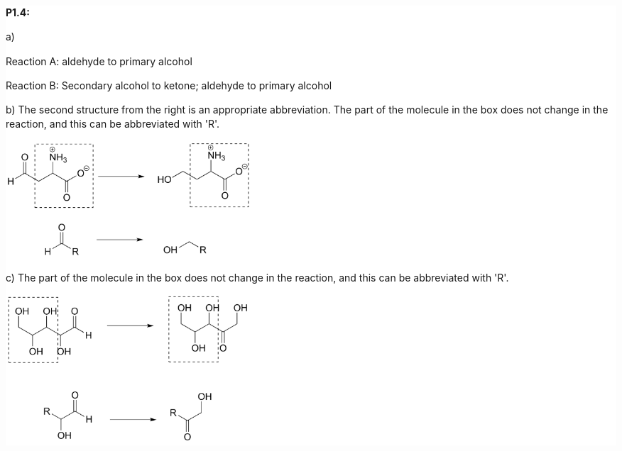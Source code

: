 **P1.4:**

a\)

Reaction A: aldehyde to primary alcohol

Reaction B: Secondary alcohol to ketone; aldehyde to primary alcohol

b\) The second structure from the right is an appropriate abbreviation.
The part of the molecule in the box does not change in the reaction, and
this can be abbreviated with 'R'.

<img src="media/EOC_solutions/image5.png" style="width:3.58333in;height:1.69444in" />

c\) The part of the molecule in the box does not change in the reaction,
and this can be abbreviated with 'R'.

<img src="media/EOC_solutions/image6.png" style="width:3.58333in;height:2.15764in" />
